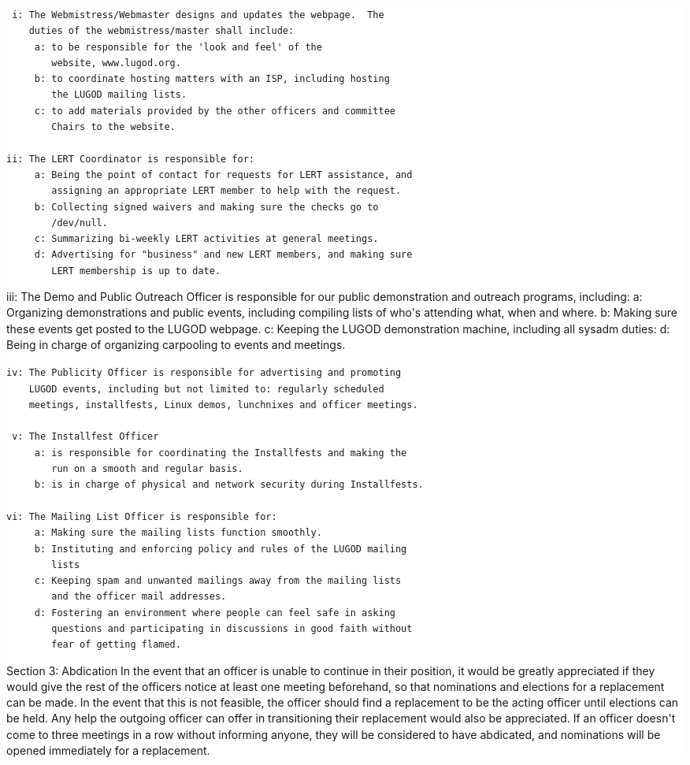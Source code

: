      i: The Webmistress/Webmaster designs and updates the webpage.  The
        duties of the webmistress/master shall include:
         a: to be responsible for the 'look and feel' of the
            website, www.lugod.org.
         b: to coordinate hosting matters with an ISP, including hosting
            the LUGOD mailing lists.
         c: to add materials provided by the other officers and committee
            Chairs to the website.

    ii: The LERT Coordinator is responsible for:
         a: Being the point of contact for requests for LERT assistance, and
            assigning an appropriate LERT member to help with the request.
         b: Collecting signed waivers and making sure the checks go to
            /dev/null.
         c: Summarizing bi-weekly LERT activities at general meetings.
         d: Advertising for "business" and new LERT members, and making sure
            LERT membership is up to date.

   iii: The Demo and Public Outreach Officer is responsible for our
        public demonstration and outreach programs, including:
         a: Organizing demonstrations and public events, including compiling
            lists of who's attending what, when and where.
         b: Making sure these events get posted to the LUGOD webpage.
         c: Keeping the LUGOD demonstration machine, including all sysadm
            duties:
         d: Being in charge of organizing carpooling to events and meetings.

    iv: The Publicity Officer is responsible for advertising and promoting
        LUGOD events, including but not limited to: regularly scheduled
        meetings, installfests, Linux demos, lunchnixes and officer meetings.

     v: The Installfest Officer
         a: is responsible for coordinating the Installfests and making the
            run on a smooth and regular basis.
         b: is in charge of physical and network security during Installfests.

    vi: The Mailing List Officer is responsible for:
         a: Making sure the mailing lists function smoothly.
         b: Instituting and enforcing policy and rules of the LUGOD mailing
            lists
         c: Keeping spam and unwanted mailings away from the mailing lists
            and the officer mail addresses.
         d: Fostering an environment where people can feel safe in asking
            questions and participating in discussions in good faith without
            fear of getting flamed.

  Section 3:  Abdication
     In the event that an officer is unable to continue in their
     position, it would be greatly appreciated if they would give the
     rest of the officers notice at least one meeting beforehand, so that
     nominations and elections for a replacement can be made.  In the event
     that this is not feasible, the officer should find a replacement to be
     the acting officer until elections can be held.  Any help the outgoing
     officer can offer in transitioning their replacement would also be
     appreciated.  If an officer doesn't come to three meetings in a row
     without informing anyone, they will be considered to have abdicated,
     and nominations will be opened immediately for a replacement.
